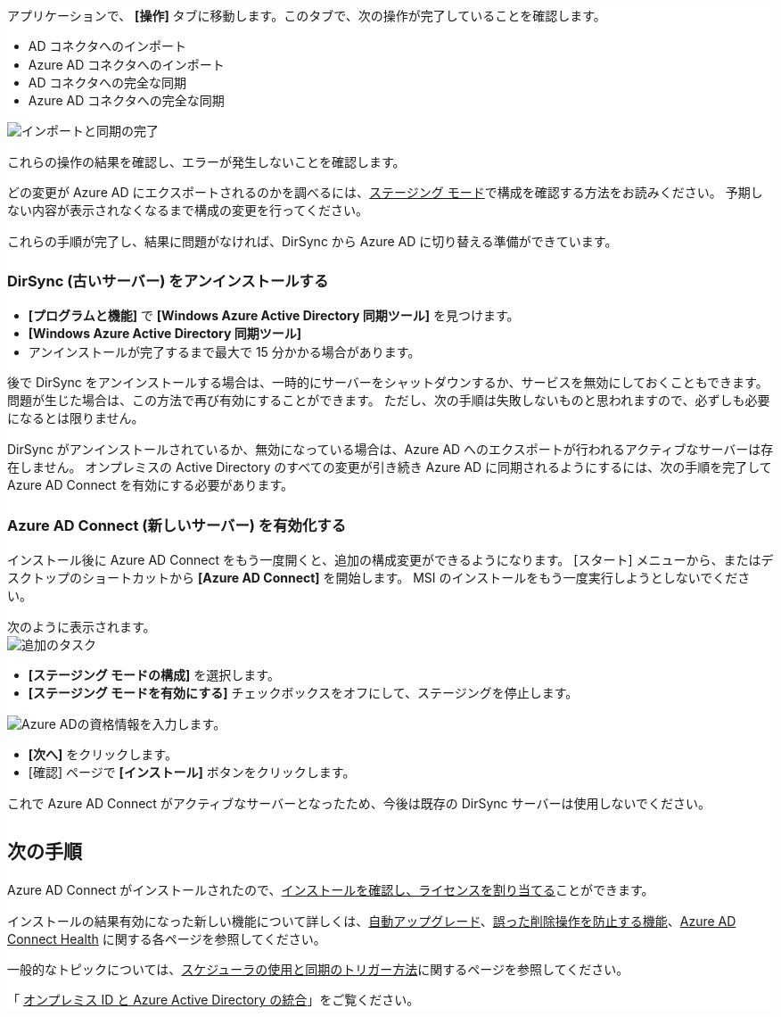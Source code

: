 アプリケーションで、 **[操作]** タブに移動します。このタブで、次の操作が完了していることを確認します。

* AD コネクタへのインポート
* Azure AD コネクタへのインポート
* AD コネクタへの完全な同期
* Azure AD コネクタへの完全な同期

![インポートと同期の完了](./media/how-to-dirsync-upgrade-get-started/importsynccompleted.png)

これらの操作の結果を確認し、エラーが発生しないことを確認します。

どの変更が Azure AD にエクスポートされるのかを調べるには、[ステージング モード](how-to-connect-sync-operations.md#staging-mode)で構成を確認する方法をお読みください。 予期しない内容が表示されなくなるまで構成の変更を行ってください。

これらの手順が完了し、結果に問題がなければ、DirSync から Azure AD に切り替える準備ができています。

### <a name="uninstall-dirsync-old-server"></a>DirSync (古いサーバー) をアンインストールする
* **[プログラムと機能]** で **[Windows Azure Active Directory 同期ツール]** を見つけます。
* **[Windows Azure Active Directory 同期ツール]**
* アンインストールが完了するまで最大で 15 分かかる場合があります。

後で DirSync をアンインストールする場合は、一時的にサーバーをシャットダウンするか、サービスを無効にしておくこともできます。 問題が生じた場合は、この方法で再び有効にすることができます。 ただし、次の手順は失敗しないものと思われますので、必ずしも必要になるとは限りません。

DirSync がアンインストールされているか、無効になっている場合は、Azure AD へのエクスポートが行われるアクティブなサーバーは存在しません。 オンプレミスの Active Directory のすべての変更が引き続き Azure AD に同期されるようにするには、次の手順を完了して Azure AD Connect を有効にする必要があります。

### <a name="enable-azure-ad-connect-new-server"></a>Azure AD Connect (新しいサーバー) を有効化する
インストール後に Azure AD Connect をもう一度開くと、追加の構成変更ができるようになります。 [スタート] メニューから、またはデスクトップのショートカットから **[Azure AD Connect]** を開始します。 MSI のインストールをもう一度実行しようとしないでください。

次のように表示されます。  
![追加のタスク](./media/how-to-dirsync-upgrade-get-started/AdditionalTasks.png)

* **[ステージング モードの構成]** を選択します。
* **[ステージング モードを有効にする]** チェックボックスをオフにして、ステージングを停止します。

![Azure ADの資格情報を入力します。](./media/how-to-dirsync-upgrade-get-started/configurestaging.png)

* **[次へ]** をクリックします。
* [確認] ページで **[インストール]** ボタンをクリックします。

これで Azure AD Connect がアクティブなサーバーとなったため、今後は既存の DirSync サーバーは使用しないでください。

## <a name="next-steps"></a>次の手順
Azure AD Connect がインストールされたので、[インストールを確認し、ライセンスを割り当てる](how-to-connect-post-installation.md)ことができます。

インストールの結果有効になった新しい機能について詳しくは、[自動アップグレード](how-to-connect-install-automatic-upgrade.md)、[誤った削除操作を防止する機能](how-to-connect-sync-feature-prevent-accidental-deletes.md)、[Azure AD Connect Health](how-to-connect-health-sync.md) に関する各ページを参照してください。

一般的なトピックについては、[スケジューラの使用と同期のトリガー方法](how-to-connect-sync-feature-scheduler.md)に関するページを参照してください。

「 [オンプレミス ID と Azure Active Directory の統合](whatis-hybrid-identity.md)」をご覧ください。
